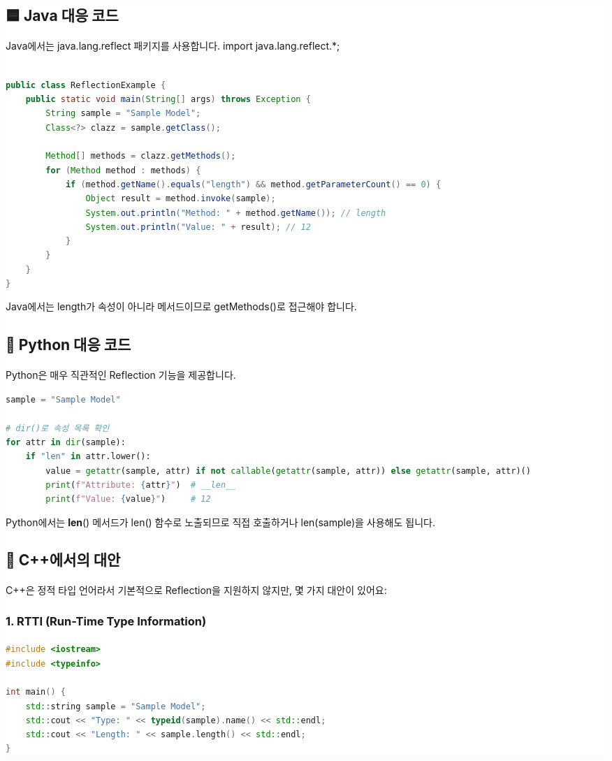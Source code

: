 

## 🟦 Java 대응 코드
Java에서는 java.lang.reflect 패키지를 사용합니다.
import java.lang.reflect.*;

```java

public class ReflectionExample {
    public static void main(String[] args) throws Exception {
        String sample = "Sample Model";
        Class<?> clazz = sample.getClass();

        Method[] methods = clazz.getMethods();
        for (Method method : methods) {
            if (method.getName().equals("length") && method.getParameterCount() == 0) {
                Object result = method.invoke(sample);
                System.out.println("Method: " + method.getName()); // length
                System.out.println("Value: " + result); // 12
            }
        }
    }
}
```

Java에서는 length가 속성이 아니라 메서드이므로 getMethods()로 접근해야 합니다.


## 🐍 Python 대응 코드
Python은 매우 직관적인 Reflection 기능을 제공합니다.
```python
sample = "Sample Model"

# dir()로 속성 목록 확인
for attr in dir(sample):
    if "len" in attr.lower():
        value = getattr(sample, attr) if not callable(getattr(sample, attr)) else getattr(sample, attr)()
        print(f"Attribute: {attr}")  # __len__
        print(f"Value: {value}")     # 12

```

Python에서는 __len__() 메서드가 len() 함수로 노출되므로 직접 호출하거나 len(sample)을 사용해도 됩니다.


## 🧩 C++에서의 대안
C++은 정적 타입 언어라서 기본적으로 Reflection을 지원하지 않지만, 몇 가지 대안이 있어요:
### 1. RTTI (Run-Time Type Information)
```cpp
#include <iostream>
#include <typeinfo>

int main() {
    std::string sample = "Sample Model";
    std::cout << "Type: " << typeid(sample).name() << std::endl;
    std::cout << "Length: " << sample.length() << std::endl;
}
```
